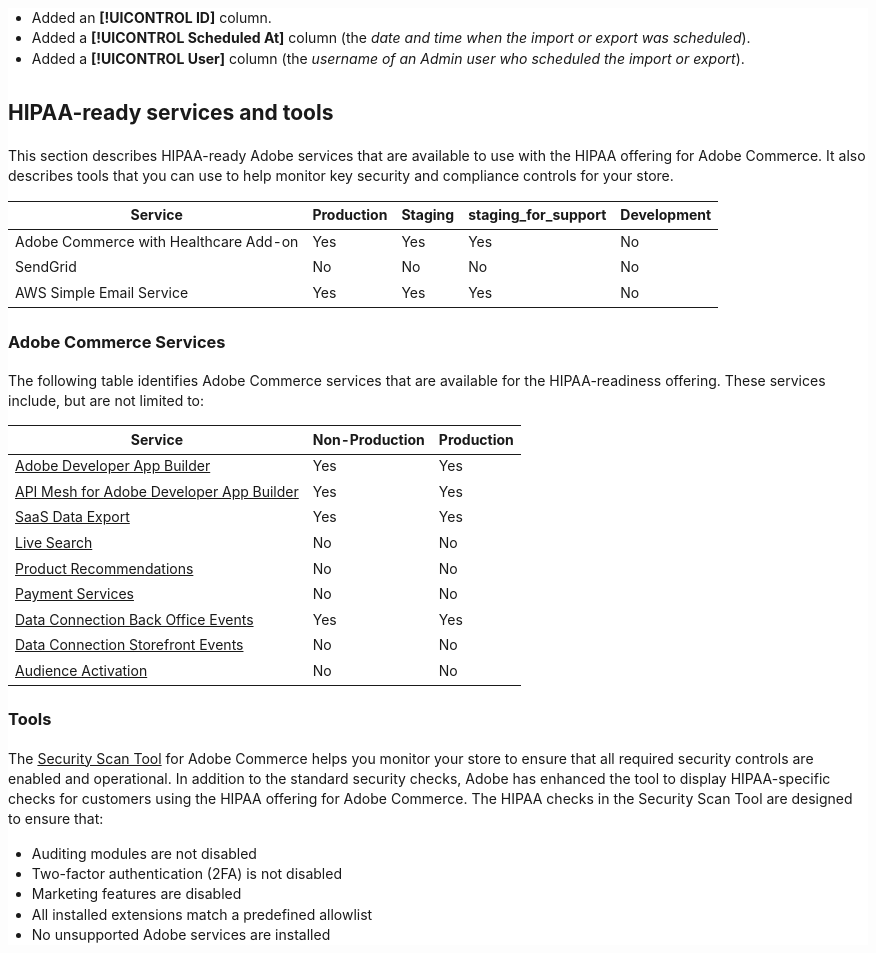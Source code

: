 - Added an **[!UICONTROL ID]** column.
- Added a **[!UICONTROL Scheduled At]** column (the _date and time when the import or export was scheduled_).
- Added a **[!UICONTROL User]** column (the _username of an Admin user who scheduled the import or export_).

## HIPAA-ready services and tools

This section describes HIPAA-ready Adobe services that are available to use with the HIPAA offering for Adobe Commerce. It also describes tools that you can use to help monitor key security and compliance controls for your store.

| Service                               | Production | Staging | staging_for_support | Development |
|---------------------------------------|------------|---------|---------------------|-------------|
| Adobe Commerce with Healthcare Add-on | Yes        | Yes     | Yes                 | No          |
| SendGrid                              | No         | No      | No                  | No          |
| AWS Simple Email Service              | Yes        | Yes     | Yes                 | No          |

### Adobe Commerce Services

The following table identifies Adobe Commerce services that are available for the HIPAA-readiness offering. These services include, but are not limited to:

| Service                                                                                                                                                                                             | Non-Production | Production |
|-----------------------------------------------------------------------------------------------------------------------------------------------------------------------------------------------------|----------------|------------|
| [Adobe Developer App Builder](https://developer.adobe.com/app-builder/docs/overview/)                                                                                                               | Yes            | Yes        |
| [API Mesh for Adobe Developer App Builder](https://developer.adobe.com/graphql-mesh-gateway/)                                                                                                       | Yes            | Yes        |
| [SaaS Data Export](https://experienceleague.adobe.com/en/docs/commerce/saas-data-export/overview)                                                                                 | Yes            | Yes        |
| [Live Search](https://experienceleague.adobe.com/en/docs/commerce/live-search/overview) | No             | No         |
| [Product Recommendations](https://experienceleague.adobe.com/en/docs/commerce/product-recommendations/overview)                                                                   | No             | No         |
| [Payment Services](https://experienceleague.adobe.com/en/docs/commerce/payment-services/guide-overview)                                                                           | No             | No         |
| [Data Connection Back Office Events](https://experienceleague.adobe.com/en/docs/commerce/data-connection/event-forwarding/events-backoffice)                                     | Yes            | Yes        |
| [Data Connection Storefront Events](https://experienceleague.adobe.com/en/docs/commerce/data-connection/event-forwarding/events#storefront-events)                                | No             | No         |
| [Audience Activation](https://experienceleague.adobe.com/en/docs/commerce-admin/customers/audience-activation)                                                                                      | No             | No         |

### Tools

The [Security Scan Tool](../../systems/security-scan.md) for Adobe Commerce helps you monitor your store to ensure that all required security controls are enabled and operational. In addition to the standard security checks, Adobe has enhanced the tool to display HIPAA-specific checks for customers using the HIPAA offering for Adobe Commerce. The HIPAA checks in the Security Scan Tool are designed to ensure that:

- Auditing modules are not disabled
- Two-factor authentication (2FA) is not disabled
- Marketing features are disabled
- All installed extensions match a predefined allowlist
- No unsupported Adobe services are installed
